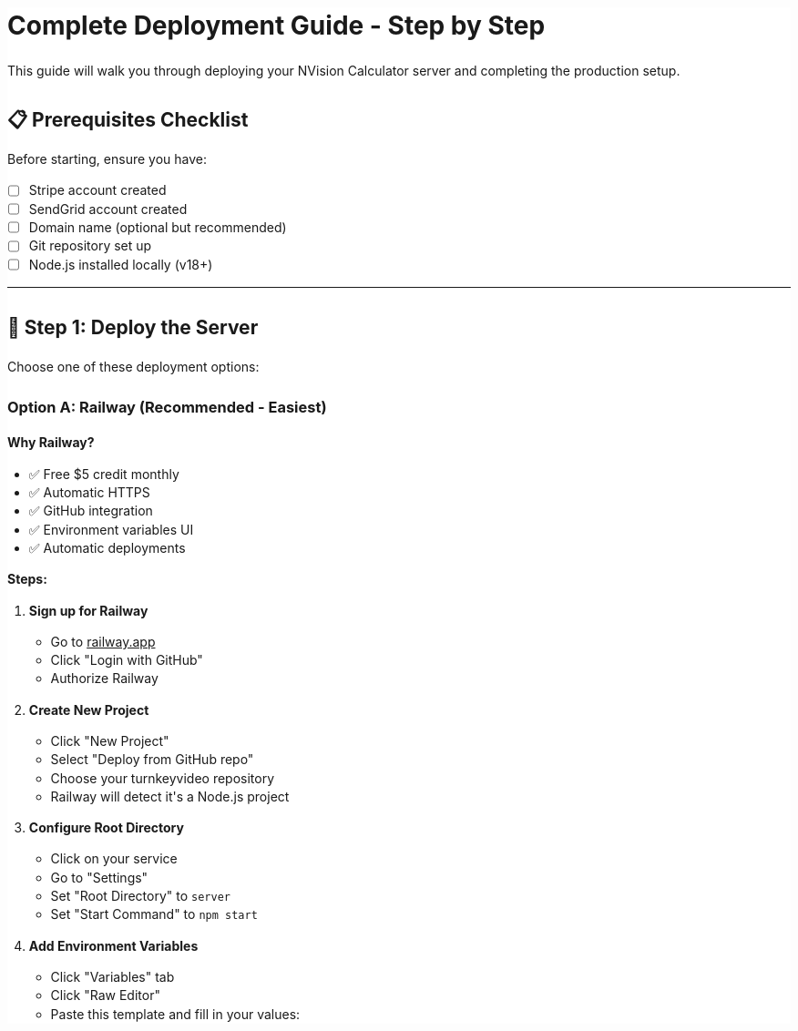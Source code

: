 # Complete Deployment Guide - Step by Step

This guide will walk you through deploying your NVision Calculator server and completing the production setup.

## 📋 Prerequisites Checklist

Before starting, ensure you have:

- [ ] Stripe account created
- [ ] SendGrid account created
- [ ] Domain name (optional but recommended)
- [ ] Git repository set up
- [ ] Node.js installed locally (v18+)

---

## 🚀 Step 1: Deploy the Server

Choose one of these deployment options:

### Option A: Railway (Recommended - Easiest)

**Why Railway?**
- ✅ Free $5 credit monthly
- ✅ Automatic HTTPS
- ✅ GitHub integration
- ✅ Environment variables UI
- ✅ Automatic deployments

**Steps:**

1. **Sign up for Railway**
   - Go to [railway.app](https://railway.app)
   - Click "Login with GitHub"
   - Authorize Railway

2. **Create New Project**
   - Click "New Project"
   - Select "Deploy from GitHub repo"
   - Choose your turnkeyvideo repository
   - Railway will detect it's a Node.js project

3. **Configure Root Directory**
   - Click on your service
   - Go to "Settings"
   - Set "Root Directory" to `server`
   - Set "Start Command" to `npm start`

4. **Add Environment Variables**
   - Click "Variables" tab
   - Click "Raw Editor"
   - Paste this template and fill in your values:
